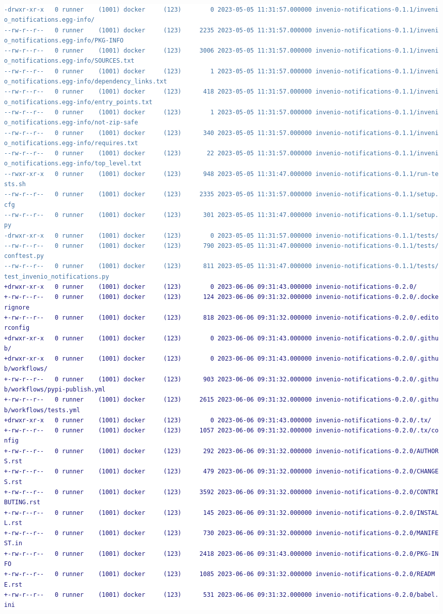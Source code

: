 ```diff
-drwxr-xr-x   0 runner    (1001) docker     (123)        0 2023-05-05 11:31:57.000000 invenio-notifications-0.1.1/invenio_notifications.egg-info/
--rw-r--r--   0 runner    (1001) docker     (123)     2235 2023-05-05 11:31:57.000000 invenio-notifications-0.1.1/invenio_notifications.egg-info/PKG-INFO
--rw-r--r--   0 runner    (1001) docker     (123)     3006 2023-05-05 11:31:57.000000 invenio-notifications-0.1.1/invenio_notifications.egg-info/SOURCES.txt
--rw-r--r--   0 runner    (1001) docker     (123)        1 2023-05-05 11:31:57.000000 invenio-notifications-0.1.1/invenio_notifications.egg-info/dependency_links.txt
--rw-r--r--   0 runner    (1001) docker     (123)      418 2023-05-05 11:31:57.000000 invenio-notifications-0.1.1/invenio_notifications.egg-info/entry_points.txt
--rw-r--r--   0 runner    (1001) docker     (123)        1 2023-05-05 11:31:57.000000 invenio-notifications-0.1.1/invenio_notifications.egg-info/not-zip-safe
--rw-r--r--   0 runner    (1001) docker     (123)      340 2023-05-05 11:31:57.000000 invenio-notifications-0.1.1/invenio_notifications.egg-info/requires.txt
--rw-r--r--   0 runner    (1001) docker     (123)       22 2023-05-05 11:31:57.000000 invenio-notifications-0.1.1/invenio_notifications.egg-info/top_level.txt
--rwxr-xr-x   0 runner    (1001) docker     (123)      948 2023-05-05 11:31:47.000000 invenio-notifications-0.1.1/run-tests.sh
--rw-r--r--   0 runner    (1001) docker     (123)     2335 2023-05-05 11:31:57.000000 invenio-notifications-0.1.1/setup.cfg
--rw-r--r--   0 runner    (1001) docker     (123)      301 2023-05-05 11:31:47.000000 invenio-notifications-0.1.1/setup.py
-drwxr-xr-x   0 runner    (1001) docker     (123)        0 2023-05-05 11:31:57.000000 invenio-notifications-0.1.1/tests/
--rw-r--r--   0 runner    (1001) docker     (123)      790 2023-05-05 11:31:47.000000 invenio-notifications-0.1.1/tests/conftest.py
--rw-r--r--   0 runner    (1001) docker     (123)      811 2023-05-05 11:31:47.000000 invenio-notifications-0.1.1/tests/test_invenio_notifications.py
+drwxr-xr-x   0 runner    (1001) docker     (123)        0 2023-06-06 09:31:43.000000 invenio-notifications-0.2.0/
+-rw-r--r--   0 runner    (1001) docker     (123)      124 2023-06-06 09:31:32.000000 invenio-notifications-0.2.0/.dockerignore
+-rw-r--r--   0 runner    (1001) docker     (123)      818 2023-06-06 09:31:32.000000 invenio-notifications-0.2.0/.editorconfig
+drwxr-xr-x   0 runner    (1001) docker     (123)        0 2023-06-06 09:31:43.000000 invenio-notifications-0.2.0/.github/
+drwxr-xr-x   0 runner    (1001) docker     (123)        0 2023-06-06 09:31:43.000000 invenio-notifications-0.2.0/.github/workflows/
+-rw-r--r--   0 runner    (1001) docker     (123)      903 2023-06-06 09:31:32.000000 invenio-notifications-0.2.0/.github/workflows/pypi-publish.yml
+-rw-r--r--   0 runner    (1001) docker     (123)     2615 2023-06-06 09:31:32.000000 invenio-notifications-0.2.0/.github/workflows/tests.yml
+drwxr-xr-x   0 runner    (1001) docker     (123)        0 2023-06-06 09:31:43.000000 invenio-notifications-0.2.0/.tx/
+-rw-r--r--   0 runner    (1001) docker     (123)     1057 2023-06-06 09:31:32.000000 invenio-notifications-0.2.0/.tx/config
+-rw-r--r--   0 runner    (1001) docker     (123)      292 2023-06-06 09:31:32.000000 invenio-notifications-0.2.0/AUTHORS.rst
+-rw-r--r--   0 runner    (1001) docker     (123)      479 2023-06-06 09:31:32.000000 invenio-notifications-0.2.0/CHANGES.rst
+-rw-r--r--   0 runner    (1001) docker     (123)     3592 2023-06-06 09:31:32.000000 invenio-notifications-0.2.0/CONTRIBUTING.rst
+-rw-r--r--   0 runner    (1001) docker     (123)      145 2023-06-06 09:31:32.000000 invenio-notifications-0.2.0/INSTALL.rst
+-rw-r--r--   0 runner    (1001) docker     (123)      730 2023-06-06 09:31:32.000000 invenio-notifications-0.2.0/MANIFEST.in
+-rw-r--r--   0 runner    (1001) docker     (123)     2418 2023-06-06 09:31:43.000000 invenio-notifications-0.2.0/PKG-INFO
+-rw-r--r--   0 runner    (1001) docker     (123)     1085 2023-06-06 09:31:32.000000 invenio-notifications-0.2.0/README.rst
+-rw-r--r--   0 runner    (1001) docker     (123)      531 2023-06-06 09:31:32.000000 invenio-notifications-0.2.0/babel.ini
```